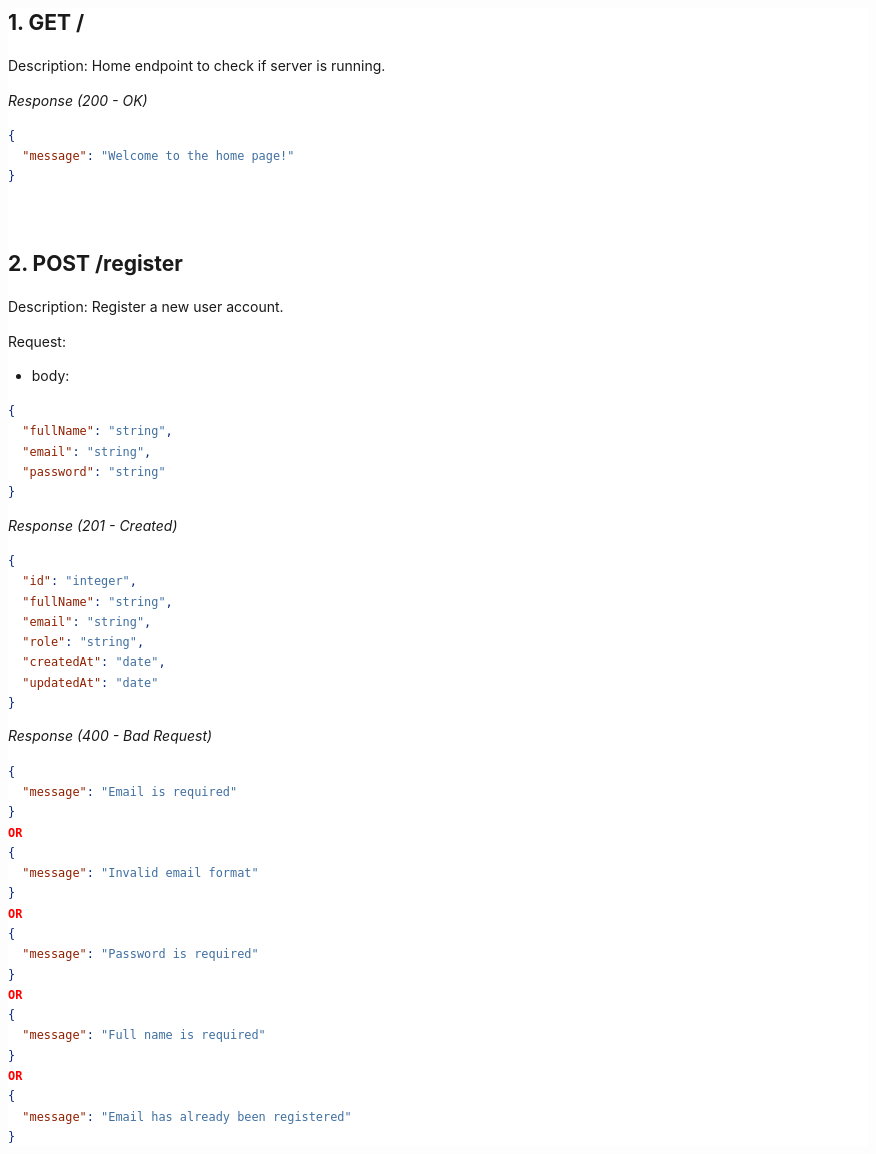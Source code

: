 ## 1. GET /

Description:
  Home endpoint to check if server is running.

_Response (200 - OK)_
```json
{
  "message": "Welcome to the home page!"
}
```

&nbsp;

## 2. POST /register

Description:
  Register a new user account.

Request:

- body:
```json
{
  "fullName": "string",
  "email": "string",
  "password": "string"
}
```

_Response (201 - Created)_
```json
{
  "id": "integer",
  "fullName": "string",
  "email": "string",
  "role": "string",
  "createdAt": "date",
  "updatedAt": "date"
}
```

_Response (400 - Bad Request)_
```json
{
  "message": "Email is required"
}
OR
{
  "message": "Invalid email format"
}
OR
{
  "message": "Password is required"
}
OR
{
  "message": "Full name is required"
}
OR
{
  "message": "Email has already been registered"
}
```
